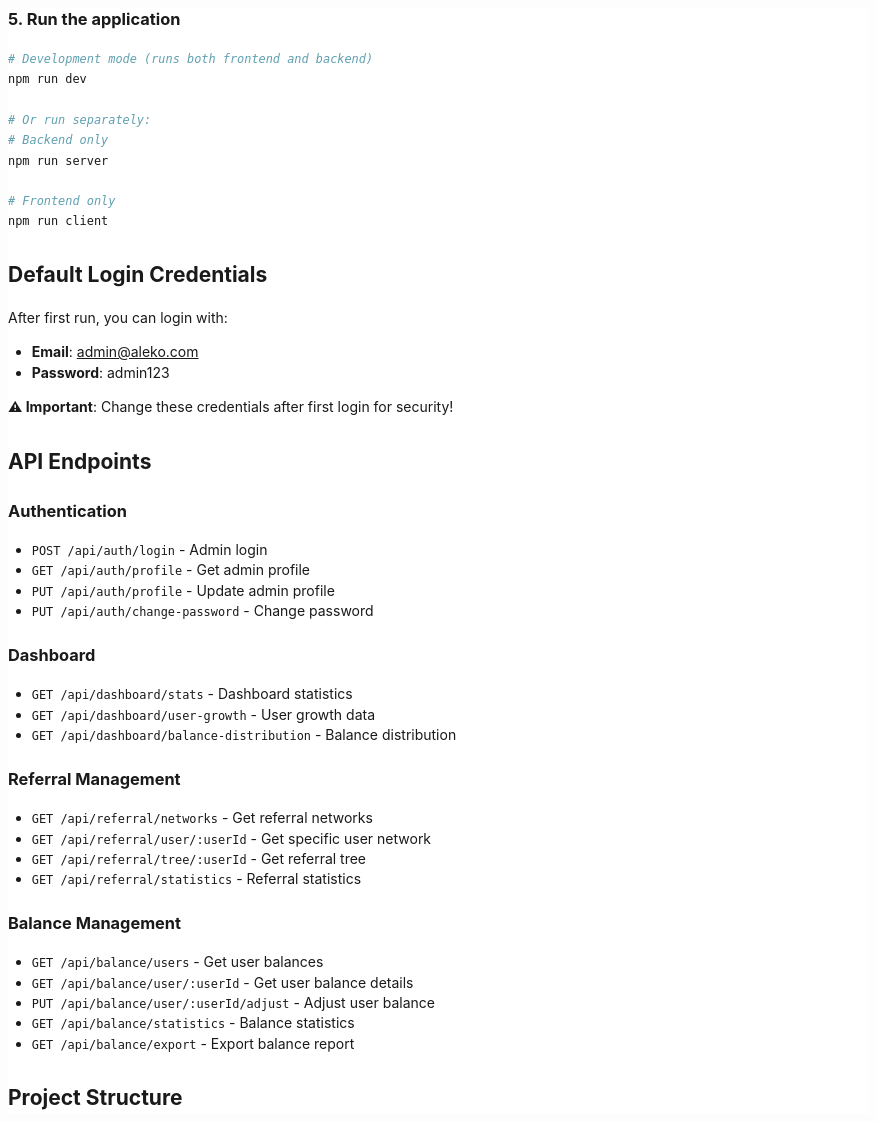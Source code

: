 ### 5. Run the application
```bash
# Development mode (runs both frontend and backend)
npm run dev

# Or run separately:
# Backend only
npm run server

# Frontend only
npm run client
```

## Default Login Credentials

After first run, you can login with:
- **Email**: admin@aleko.com
- **Password**: admin123

**⚠️ Important**: Change these credentials after first login for security!

## API Endpoints

### Authentication
- `POST /api/auth/login` - Admin login
- `GET /api/auth/profile` - Get admin profile
- `PUT /api/auth/profile` - Update admin profile
- `PUT /api/auth/change-password` - Change password

### Dashboard
- `GET /api/dashboard/stats` - Dashboard statistics
- `GET /api/dashboard/user-growth` - User growth data
- `GET /api/dashboard/balance-distribution` - Balance distribution

### Referral Management
- `GET /api/referral/networks` - Get referral networks
- `GET /api/referral/user/:userId` - Get specific user network
- `GET /api/referral/tree/:userId` - Get referral tree
- `GET /api/referral/statistics` - Referral statistics

### Balance Management
- `GET /api/balance/users` - Get user balances
- `GET /api/balance/user/:userId` - Get user balance details
- `PUT /api/balance/user/:userId/adjust` - Adjust user balance
- `GET /api/balance/statistics` - Balance statistics
- `GET /api/balance/export` - Export balance report

## Project Structure
